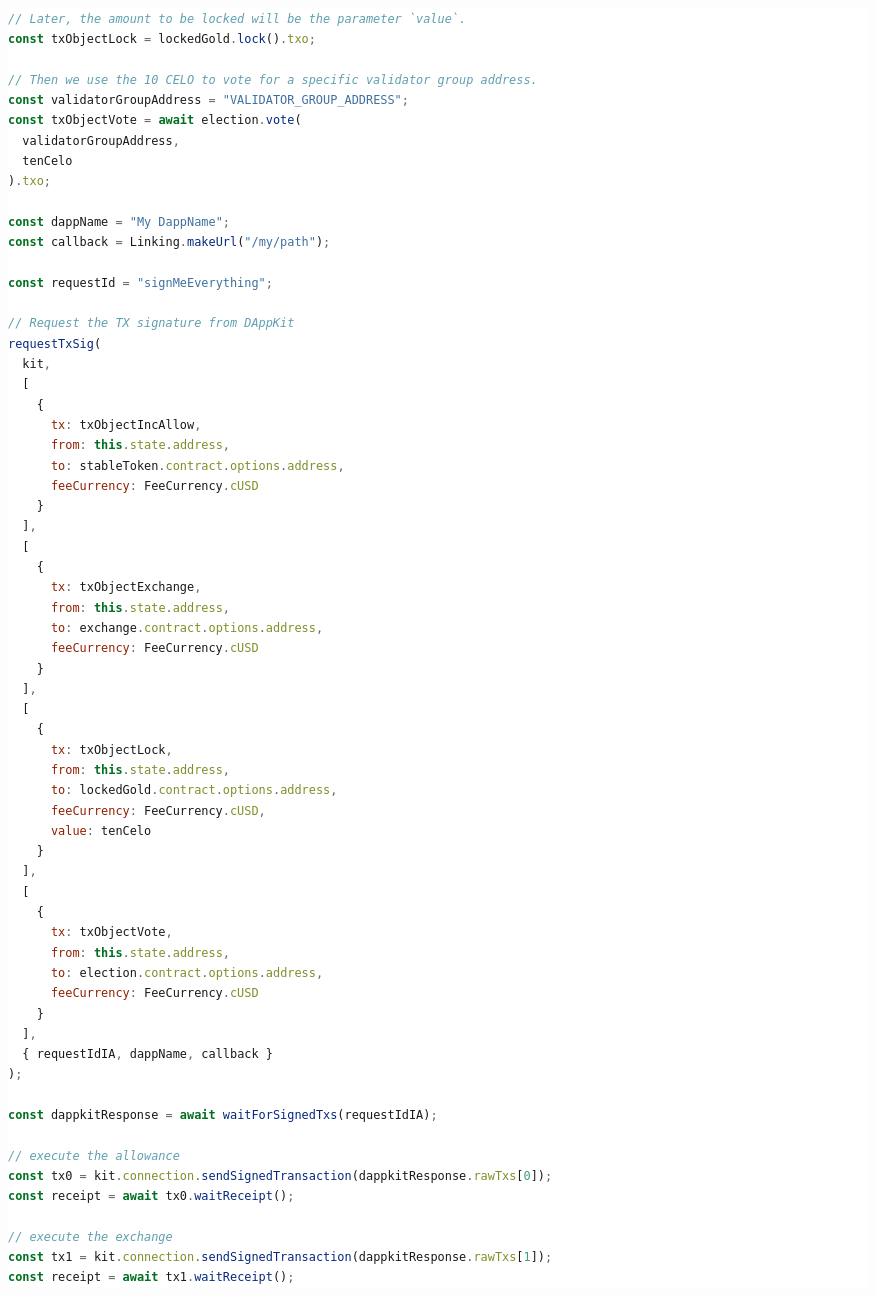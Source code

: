 ```javascript
// Later, the amount to be locked will be the parameter `value`.
const txObjectLock = lockedGold.lock().txo;

// Then we use the 10 CELO to vote for a specific validator group address.
const validatorGroupAddress = "VALIDATOR_GROUP_ADDRESS";
const txObjectVote = await election.vote(
  validatorGroupAddress, 
  tenCelo
).txo;

const dappName = "My DappName";
const callback = Linking.makeUrl("/my/path");

const requestId = "signMeEverything";

// Request the TX signature from DAppKit
requestTxSig(
  kit,
  [
    {
      tx: txObjectIncAllow,
      from: this.state.address,
      to: stableToken.contract.options.address,
      feeCurrency: FeeCurrency.cUSD
    }
  ],
  [
    {
      tx: txObjectExchange,
      from: this.state.address,
      to: exchange.contract.options.address,
      feeCurrency: FeeCurrency.cUSD
    }
  ],
  [
    {
      tx: txObjectLock,
      from: this.state.address,
      to: lockedGold.contract.options.address,
      feeCurrency: FeeCurrency.cUSD,
      value: tenCelo
    }
  ],
  [
    {
      tx: txObjectVote,
      from: this.state.address,
      to: election.contract.options.address,
      feeCurrency: FeeCurrency.cUSD
    }
  ],
  { requestIdIA, dappName, callback }
);

const dappkitResponse = await waitForSignedTxs(requestIdIA);

// execute the allowance
const tx0 = kit.connection.sendSignedTransaction(dappkitResponse.rawTxs[0]);
const receipt = await tx0.waitReceipt();

// execute the exchange
const tx1 = kit.connection.sendSignedTransaction(dappkitResponse.rawTxs[1]);
const receipt = await tx1.waitReceipt();
```